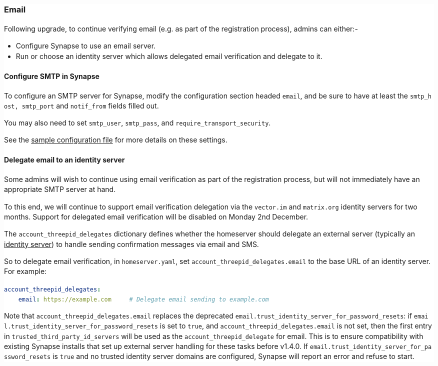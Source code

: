 ### Email

Following upgrade, to continue verifying email (e.g. as part of the
registration process), admins can either:-

-   Configure Synapse to use an email server.
-   Run or choose an identity server which allows delegated email
    verification and delegate to it.

#### Configure SMTP in Synapse

To configure an SMTP server for Synapse, modify the configuration
section headed `email`, and be sure to have at least the
`smtp_host, smtp_port` and `notif_from` fields filled out.

You may also need to set `smtp_user`, `smtp_pass`, and
`require_transport_security`.

See the [sample configuration file](usage/configuration/homeserver_sample_config.md)
for more details on these settings.

#### Delegate email to an identity server

Some admins will wish to continue using email verification as part of
the registration process, but will not immediately have an appropriate
SMTP server at hand.

To this end, we will continue to support email verification delegation
via the `vector.im` and `matrix.org` identity servers for two months.
Support for delegated email verification will be disabled on Monday 2nd
December.

The `account_threepid_delegates` dictionary defines whether the
homeserver should delegate an external server (typically an [identity
server](https://matrix.org/docs/spec/identity_service/r0.2.1)) to handle
sending confirmation messages via email and SMS.

So to delegate email verification, in `homeserver.yaml`, set
`account_threepid_delegates.email` to the base URL of an identity
server. For example:

```yaml
account_threepid_delegates:
    email: https://example.com     # Delegate email sending to example.com
```

Note that `account_threepid_delegates.email` replaces the deprecated
`email.trust_identity_server_for_password_resets`: if
`email.trust_identity_server_for_password_resets` is set to `true`, and
`account_threepid_delegates.email` is not set, then the first entry in
`trusted_third_party_id_servers` will be used as the
`account_threepid_delegate` for email. This is to ensure compatibility
with existing Synapse installs that set up external server handling for
these tasks before v1.4.0. If
`email.trust_identity_server_for_password_resets` is `true` and no
trusted identity server domains are configured, Synapse will report an
error and refuse to start.
